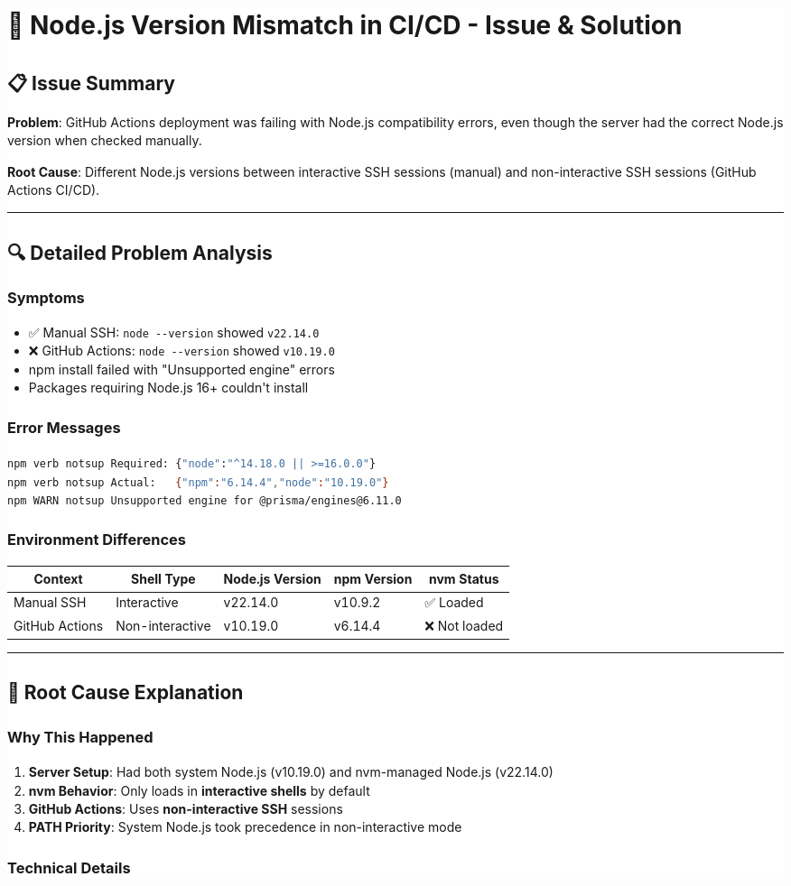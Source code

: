 # 🐛 Node.js Version Mismatch in CI/CD - Issue & Solution

## 📋 **Issue Summary**

**Problem**: GitHub Actions deployment was failing with Node.js compatibility errors, even though the server had the correct Node.js version when checked manually.

**Root Cause**: Different Node.js versions between interactive SSH sessions (manual) and non-interactive SSH sessions (GitHub Actions CI/CD).

---

## 🔍 **Detailed Problem Analysis**

### **Symptoms**

- ✅ Manual SSH: `node --version` showed `v22.14.0`
- ❌ GitHub Actions: `node --version` showed `v10.19.0`
- npm install failed with "Unsupported engine" errors
- Packages requiring Node.js 16+ couldn't install

### **Error Messages**

```bash
npm verb notsup Required: {"node":"^14.18.0 || >=16.0.0"}
npm verb notsup Actual:   {"npm":"6.14.4","node":"10.19.0"}
npm WARN notsup Unsupported engine for @prisma/engines@6.11.0
```

### **Environment Differences**

| Context        | Shell Type      | Node.js Version | npm Version | nvm Status    |
| -------------- | --------------- | --------------- | ----------- | ------------- |
| Manual SSH     | Interactive     | v22.14.0        | v10.9.2     | ✅ Loaded     |
| GitHub Actions | Non-interactive | v10.19.0        | v6.14.4     | ❌ Not loaded |

---

## 🔧 **Root Cause Explanation**

### **Why This Happened**

1. **Server Setup**: Had both system Node.js (v10.19.0) and nvm-managed Node.js (v22.14.0)
2. **nvm Behavior**: Only loads in **interactive shells** by default
3. **GitHub Actions**: Uses **non-interactive SSH** sessions
4. **PATH Priority**: System Node.js took precedence in non-interactive mode

### **Technical Details**
